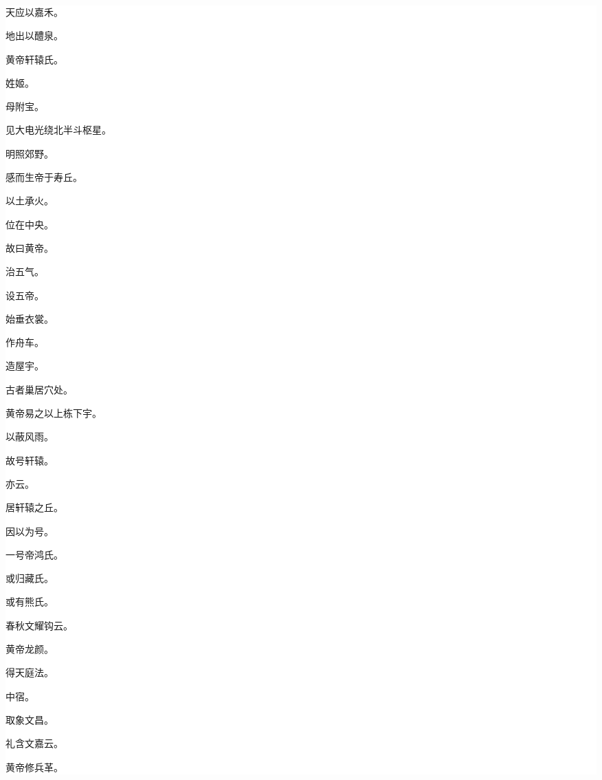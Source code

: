 天应以嘉禾。

地出以醴泉。

黄帝轩辕氏。

姓姬。

母附宝。

见大电光绕北半斗枢星。

明照郊野。

感而生帝于寿丘。

以土承火。

位在中央。

故曰黄帝。

治五气。

设五帝。

始垂衣裳。

作舟车。

造屋宇。

古者巢居穴处。

黄帝易之以上栋下宇。

以蔽风雨。

故号轩辕。

亦云。

居轩辕之丘。

因以为号。

一号帝鸿氏。

或归藏氏。

或有熊氏。

春秋文耀钩云。

黄帝龙颜。

得天庭法。

中宿。

取象文昌。

礼含文嘉云。

黄帝修兵革。
